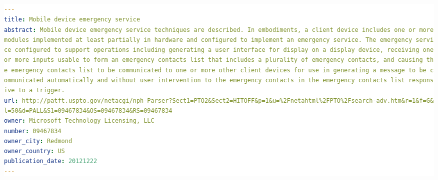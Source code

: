 ```yaml
---
title: Mobile device emergency service
abstract: Mobile device emergency service techniques are described. In embodiments, a client device includes one or more modules implemented at least partially in hardware and configured to implement an emergency service. The emergency service configured to support operations including generating a user interface for display on a display device, receiving one or more inputs usable to form an emergency contacts list that includes a plurality of emergency contacts, and causing the emergency contacts list to be communicated to one or more other client devices for use in generating a message to be communicated automatically and without user intervention to the emergency contacts in the emergency contacts list responsive to a trigger.
url: http://patft.uspto.gov/netacgi/nph-Parser?Sect1=PTO2&Sect2=HITOFF&p=1&u=%2Fnetahtml%2FPTO%2Fsearch-adv.htm&r=1&f=G&l=50&d=PALL&S1=09467834&OS=09467834&RS=09467834
owner: Microsoft Technology Licensing, LLC
number: 09467834
owner_city: Redmond
owner_country: US
publication_date: 20121222
---
```

